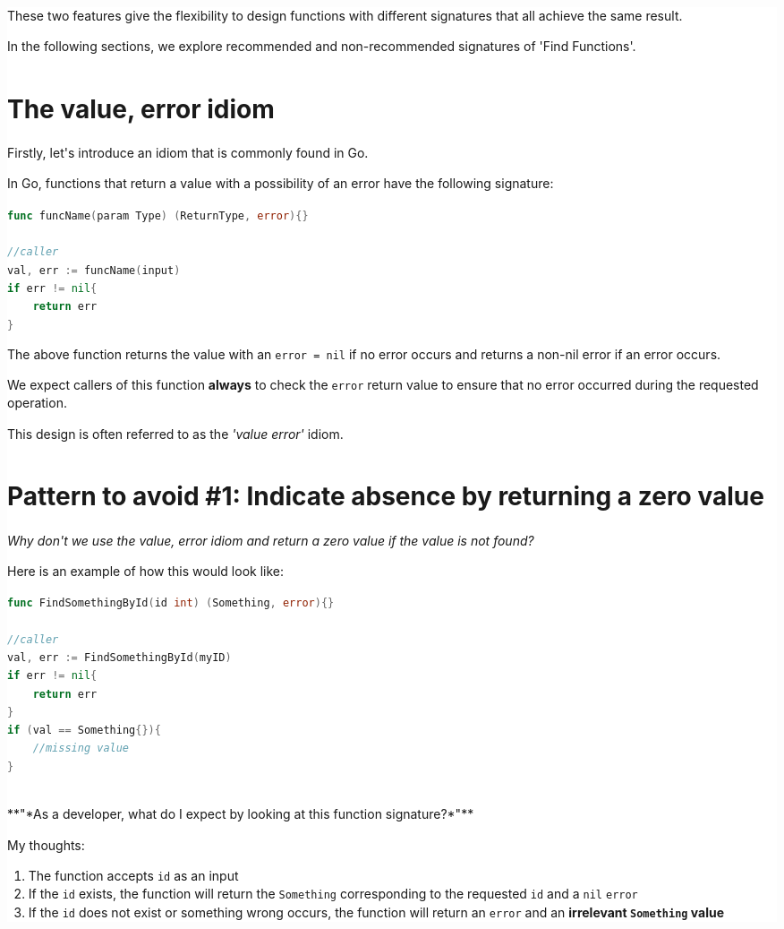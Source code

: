 These two features give the flexibility to design functions with different signatures that all achieve the same result.

In the following sections, we explore recommended and non-recommended signatures of 'Find Functions'.

# The value, error idiom
Firstly, let's introduce an idiom that is commonly found in Go.

In Go, functions that return a value with a possibility of an error have the following signature:
```go
func funcName(param Type) (ReturnType, error){}

//caller
val, err := funcName(input)
if err != nil{
    return err
}
```
The above function returns the value with an `error = nil` if no error occurs and returns a non-nil error if an error occurs.

We expect callers of this function **always** to check the `error` return value to ensure that no error occurred during the requested operation.

This design is often referred to as the *'value error'* idiom.

# **Pattern to avoid #1:** Indicate absence by returning a zero value

*Why don't we use the value, error idiom and return a zero value if the value is not found?*

Here is an example of how this would look like:

```go
func FindSomethingById(id int) (Something, error){}

//caller
val, err := FindSomethingById(myID)
if err != nil{
    return err
}
if (val == Something{}){
    //missing value
}
```
<br>
**"*As a developer, what do I expect by looking at this function signature?*"**

My thoughts:
1. The function accepts `id` as an input
2. If the `id` exists, the function will return the `Something` corresponding to the requested `id` and a `nil` `error`
3. If the `id` does not exist or something wrong occurs, the function will return an `error` and an **irrelevant `Something` value**
